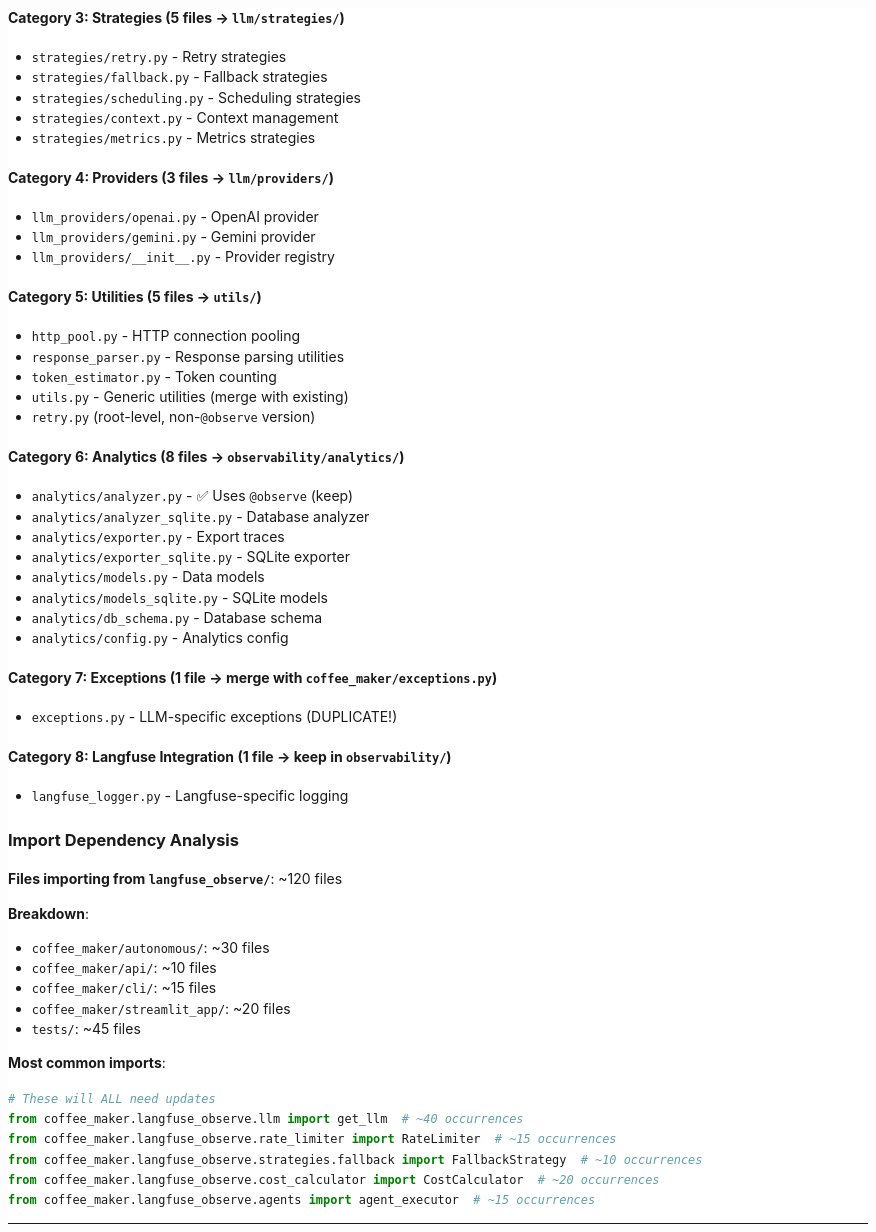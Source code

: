 #### Category 3: Strategies (5 files → `llm/strategies/`)
- `strategies/retry.py` - Retry strategies
- `strategies/fallback.py` - Fallback strategies
- `strategies/scheduling.py` - Scheduling strategies
- `strategies/context.py` - Context management
- `strategies/metrics.py` - Metrics strategies

#### Category 4: Providers (3 files → `llm/providers/`)
- `llm_providers/openai.py` - OpenAI provider
- `llm_providers/gemini.py` - Gemini provider
- `llm_providers/__init__.py` - Provider registry

#### Category 5: Utilities (5 files → `utils/`)
- `http_pool.py` - HTTP connection pooling
- `response_parser.py` - Response parsing utilities
- `token_estimator.py` - Token counting
- `utils.py` - Generic utilities (merge with existing)
- `retry.py` (root-level, non-`@observe` version)

#### Category 6: Analytics (8 files → `observability/analytics/`)
- `analytics/analyzer.py` - ✅ Uses `@observe` (keep)
- `analytics/analyzer_sqlite.py` - Database analyzer
- `analytics/exporter.py` - Export traces
- `analytics/exporter_sqlite.py` - SQLite exporter
- `analytics/models.py` - Data models
- `analytics/models_sqlite.py` - SQLite models
- `analytics/db_schema.py` - Database schema
- `analytics/config.py` - Analytics config

#### Category 7: Exceptions (1 file → merge with `coffee_maker/exceptions.py`)
- `exceptions.py` - LLM-specific exceptions (DUPLICATE!)

#### Category 8: Langfuse Integration (1 file → keep in `observability/`)
- `langfuse_logger.py` - Langfuse-specific logging

### Import Dependency Analysis

**Files importing from `langfuse_observe/`**: ~120 files

**Breakdown**:
- `coffee_maker/autonomous/`: ~30 files
- `coffee_maker/api/`: ~10 files
- `coffee_maker/cli/`: ~15 files
- `coffee_maker/streamlit_app/`: ~20 files
- `tests/`: ~45 files

**Most common imports**:
```python
# These will ALL need updates
from coffee_maker.langfuse_observe.llm import get_llm  # ~40 occurrences
from coffee_maker.langfuse_observe.rate_limiter import RateLimiter  # ~15 occurrences
from coffee_maker.langfuse_observe.strategies.fallback import FallbackStrategy  # ~10 occurrences
from coffee_maker.langfuse_observe.cost_calculator import CostCalculator  # ~20 occurrences
from coffee_maker.langfuse_observe.agents import agent_executor  # ~15 occurrences
```

---